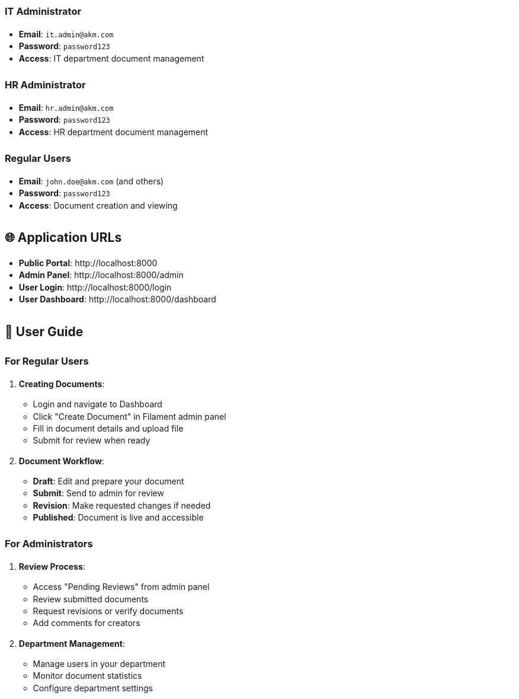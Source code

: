 ### IT Administrator
- **Email**: `it.admin@akm.com`
- **Password**: `password123`
- **Access**: IT department document management

### HR Administrator
- **Email**: `hr.admin@akm.com`
- **Password**: `password123`
- **Access**: HR department document management

### Regular Users
- **Email**: `john.doe@akm.com` (and others)
- **Password**: `password123`
- **Access**: Document creation and viewing

## 🌐 Application URLs

- **Public Portal**: http://localhost:8000
- **Admin Panel**: http://localhost:8000/admin
- **User Login**: http://localhost:8000/login
- **User Dashboard**: http://localhost:8000/dashboard

## 📖 User Guide

### For Regular Users

1. **Creating Documents**:
   - Login and navigate to Dashboard
   - Click "Create Document" in Filament admin panel
   - Fill in document details and upload file
   - Submit for review when ready

2. **Document Workflow**:
   - **Draft**: Edit and prepare your document
   - **Submit**: Send to admin for review
   - **Revision**: Make requested changes if needed
   - **Published**: Document is live and accessible

### For Administrators

1. **Review Process**:
   - Access "Pending Reviews" from admin panel
   - Review submitted documents
   - Request revisions or verify documents
   - Add comments for creators

2. **Department Management**:
   - Manage users in your department
   - Monitor document statistics
   - Configure department settings
